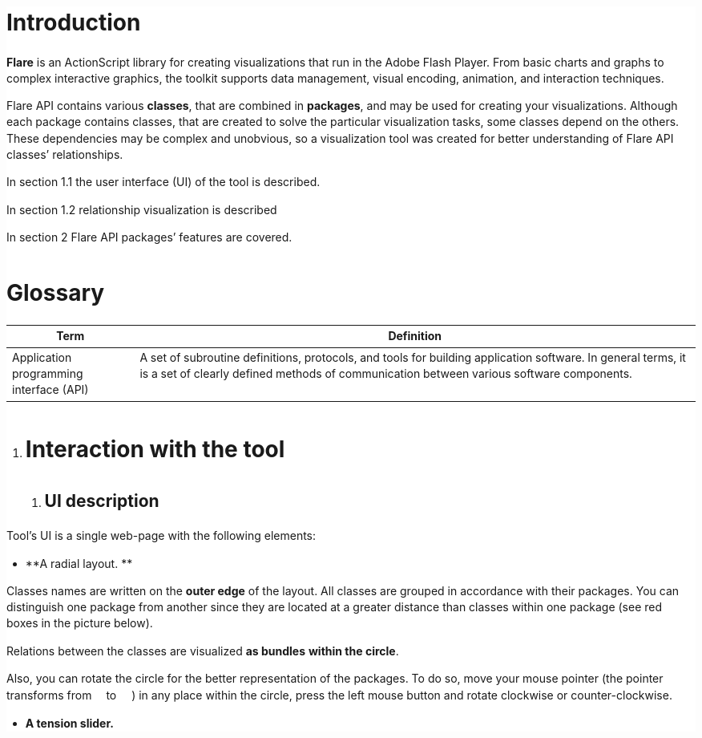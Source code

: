 Introduction
============

**Flare** is an ActionScript library for creating visualizations that
run in the Adobe Flash Player. From basic charts and graphs to complex
interactive graphics, the toolkit supports data management, visual
encoding, animation, and interaction techniques.

Flare API contains various **classes**, that are combined in
**packages**, and may be used for creating your visualizations. Although
each package contains classes, that are created to solve the particular
visualization tasks, some classes depend on the others. These
dependencies may be complex and unobvious, so a visualization tool was
created for better understanding of Flare API classes’ relationships.

In section 1.1 the user interface (UI) of the tool is described.

In section 1.2 relationship visualization is described

In section 2 Flare API packages’ features are covered.

Glossary
========

| **Term**                                | **Definition**                                                                                                                                                                                          |
|-----------------------------------------|---------------------------------------------------------------------------------------------------------------------------------------------------------------------------------------------------------|
| Application programming interface (API) | A set of subroutine definitions, protocols, and tools for building application software. In general terms, it is a set of clearly defined methods of communication between various software components. |

1.  Interaction with the tool
    =========================

    1.  <span id="_Ref497743647" class="anchor"><span id="_Toc497751478" class="anchor"></span></span>UI description
        ------------------------------------------------------------------------------------------------------------

Tool’s UI is a single web-page with the following elements:

-   **A radial layout. **

Classes names are written on the **outer edge** of the layout. All
classes are grouped in accordance with their packages. You can
distinguish one package from another since they are located at a greater
distance than classes within one package (see red boxes in the picture
below).

Relations between the classes are visualized **as bundles** **within the
circle**.

Also, you can rotate the circle for the better representation of the
packages. To do so, move your mouse pointer (the pointer transforms from
<img src="media/image1.png" width="10" height="16" /> to
<img src="media/image2.png" width="15" height="16" />) in any place
within the circle, press the left mouse button and rotate clockwise or
counter-clockwise.

-   **A tension slider.**
